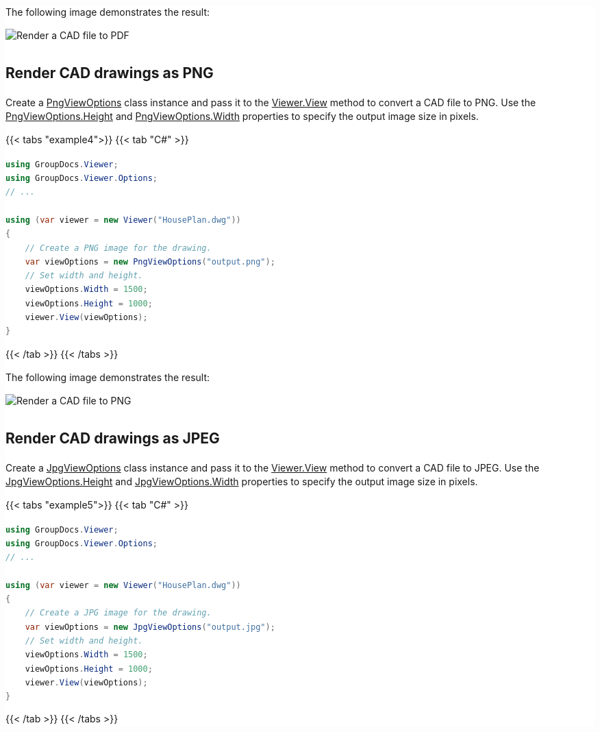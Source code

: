 The following image demonstrates the result:

![Render a CAD file to PDF](/viewer/net/images/rendering-basics/render-cad-documents/render-cad-to-pdf.png)

## Render CAD drawings as PNG

Create a [PngViewOptions](https://reference.groupdocs.com/viewer/net/groupdocs.viewer.options/pngviewoptions) class instance and pass it to the [Viewer.View](https://reference.groupdocs.com/viewer/net/groupdocs.viewer/viewer/methods/view/index) method to convert a CAD file to PNG. Use the [PngViewOptions.Height](https://reference.groupdocs.com/viewer/net/groupdocs.viewer.options/pngviewoptions/properties/height) and [PngViewOptions.Width](https://reference.groupdocs.com/viewer/net/groupdocs.viewer.options/pngviewoptions/properties/width) properties to specify the output image size in pixels.

{{< tabs "example4">}}
{{< tab "C#" >}}
```csharp
using GroupDocs.Viewer;
using GroupDocs.Viewer.Options;
// ...

using (var viewer = new Viewer("HousePlan.dwg"))
{
    // Create a PNG image for the drawing.
    var viewOptions = new PngViewOptions("output.png");
    // Set width and height.
    viewOptions.Width = 1500;
    viewOptions.Height = 1000;
    viewer.View(viewOptions);
}
```
{{< /tab >}}
{{< /tabs >}}

The following image demonstrates the result:

![Render a CAD file to PNG](/viewer/net/images/rendering-basics/render-cad-documents/render-cad-to-png-image.png)

## Render CAD drawings as JPEG

Create a [JpgViewOptions](https://reference.groupdocs.com/viewer/net/groupdocs.viewer.options/jpgviewoptions) class instance and pass it to the [Viewer.View](https://reference.groupdocs.com/viewer/net/groupdocs.viewer/viewer/methods/view/index) method to convert a CAD file to JPEG. Use the [JpgViewOptions.Height](https://reference.groupdocs.com/viewer/net/groupdocs.viewer.options/jpgviewoptions/properties/height) and [JpgViewOptions.Width](https://reference.groupdocs.com/viewer/net/groupdocs.viewer.options/jpgviewoptions/properties/width) properties to specify the output image size in pixels.

{{< tabs "example5">}}
{{< tab "C#" >}}
```csharp
using GroupDocs.Viewer;
using GroupDocs.Viewer.Options;
// ...

using (var viewer = new Viewer("HousePlan.dwg"))
{
    // Create a JPG image for the drawing.
    var viewOptions = new JpgViewOptions("output.jpg");
    // Set width and height.
    viewOptions.Width = 1500;
    viewOptions.Height = 1000;
    viewer.View(viewOptions);
}
```
{{< /tab >}}
{{< /tabs >}}